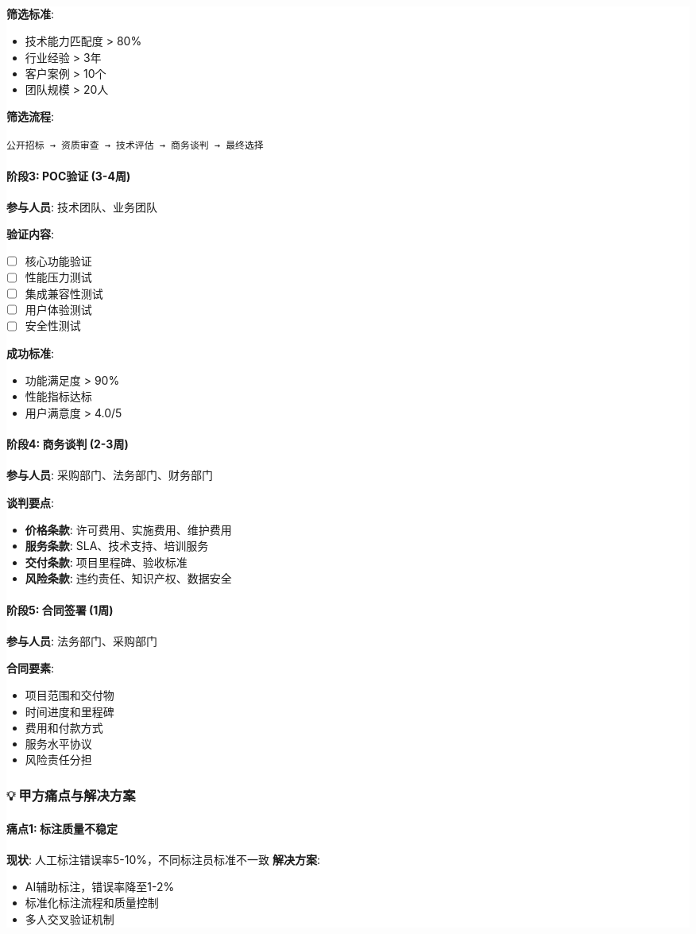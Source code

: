 **筛选标准**:
- 技术能力匹配度 > 80%
- 行业经验 > 3年
- 客户案例 > 10个
- 团队规模 > 20人

**筛选流程**:
```
公开招标 → 资质审查 → 技术评估 → 商务谈判 → 最终选择
```

#### 阶段3: POC验证 (3-4周)
**参与人员**: 技术团队、业务团队

**验证内容**:
- [ ] 核心功能验证
- [ ] 性能压力测试
- [ ] 集成兼容性测试
- [ ] 用户体验测试
- [ ] 安全性测试

**成功标准**:
- 功能满足度 > 90%
- 性能指标达标
- 用户满意度 > 4.0/5

#### 阶段4: 商务谈判 (2-3周)
**参与人员**: 采购部门、法务部门、财务部门

**谈判要点**:
- **价格条款**: 许可费用、实施费用、维护费用
- **服务条款**: SLA、技术支持、培训服务
- **交付条款**: 项目里程碑、验收标准
- **风险条款**: 违约责任、知识产权、数据安全

#### 阶段5: 合同签署 (1周)
**参与人员**: 法务部门、采购部门

**合同要素**:
- 项目范围和交付物
- 时间进度和里程碑
- 费用和付款方式
- 服务水平协议
- 风险责任分担

### 💡 甲方痛点与解决方案

#### 痛点1: 标注质量不稳定
**现状**: 人工标注错误率5-10%，不同标注员标准不一致
**解决方案**: 
- AI辅助标注，错误率降至1-2%
- 标准化标注流程和质量控制
- 多人交叉验证机制
